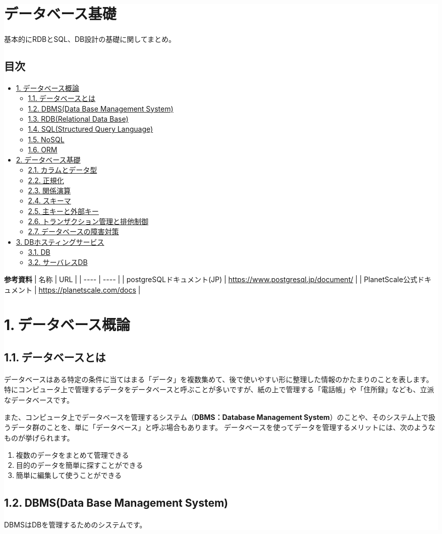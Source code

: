 # データベース基礎
基本的にRDBとSQL、DB設計の基礎に関してまとめ。

## 目次
- [1. データベース概論](#1-データベース概論)
  - [1.1. データベースとは](#11-データベースとは)
  - [1.2. DBMS(Data Base Management System)](#12-dbmsdata-base-management-system)
  - [1.3. RDB(Relational Data Base)](#13-rdbrelational-data-base)
  - [1.4. SQL(Structured Query Language)](#14-sqlstructured-query-language)
  - [1.5. NoSQL](#15-nosql)
  - [1.6. ORM](#16-orm)
- [2. データベース基礎](#2-データベース基礎)
  - [2.1. カラムとデータ型](#21-カラムとデータ型)
  - [2.2. 正規化](#22-正規化)
  - [2.3. 関係演算](#23-関係演算)
  - [2.4. スキーマ](#24-スキーマ)
  - [2.5. 主キーと外部キー](#25-主キーと外部キー)
  - [2.6. トランザクション管理と排他制御](#26-トランザクション管理と排他制御)
  - [2.7. データベースの障害対策](#27-データベースの障害対策)
- [3. DBホスティングサービス](#3-dbホスティングサービス)
  - [3.1. DB](#31-db)
  - [3.2. サーバレスDB](#32-サーバレスdb)


**参考資料**
| 名称 | URL |
| ---- | ---- |
| postgreSQLドキュメント(JP) | https://www.postgresql.jp/document/ |
| PlanetScale公式ドキュメント | https://planetscale.com/docs |


# 1. データベース概論
## 1.1. データベースとは
データベースはある特定の条件に当てはまる「データ」を複数集めて、後で使いやすい形に整理した情報のかたまりのことを表します。
特にコンピュータ上で管理するデータをデータベースと呼ぶことが多いですが、紙の上で管理する「電話帳」や「住所録」なども、立派なデータベースです。

また、コンピュータ上でデータベースを管理するシステム（**DBMS：Database Management System**）のことや、そのシステム上で扱うデータ群のことを、単に「データベース」と呼ぶ場合もあります。
データベースを使ってデータを管理するメリットには、次のようなものが挙げられます。

1. 複数のデータをまとめて管理できる
2. 目的のデータを簡単に探すことができる
3. 簡単に編集して使うことができる

## 1.2. DBMS(Data Base Management System)
DBMSはDBを管理するためのシステムです。
